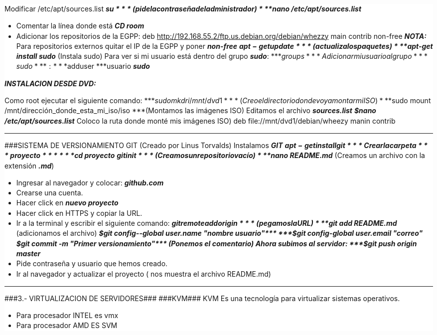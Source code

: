 Modificar /etc/apt/sources.list
***$su*** (pide la contraseña del administrador)
***$nano /etc/apt/sources.list***
- Comentar la línea donde está ***CD room***
- Adicionar los repositorios de la EGPP:
deb http://192.168.55.2/ftp.us.debian.org/debian/whezzy main contrib non-free
***NOTA:*** Para repositorios externos quitar el IP de la EGPP y poner ***non-free***
***$apt-get update*** (actualiza los paquetes)
***$apt-get install sudo*** (Instala sudo)
Para ver si mi usuario está dentro del grupo ***sudo***:
***$groups***
Adicionar mi usuario al grupo ***sudo***:
***$adduser ***usuario ***sudo***

***INSTALACION DESDE DVD:***

Como root ejecutar el siguiente comando:
***$sudo mkdri /mnt/dvd1 ***(Creo el directorio donde voy a montar mi ISO)
***$sudo mount /mnt/dirección_donde_esta_mi_iso/iso ***(Montamos las imágenes ISO)
Editamos el archivo ***sources.list***
***$nano /etc/apt/sources.list***
Coloco la ruta donde monté mis imágenes ISO)
deb file://mnt/dvd1/debian/wheezy manin contrib
* * *
###SISTEMA DE VERSIONAMIENTO GIT
(Creado por Linus Torvalds)
Instalamos ***GIT***
***$apt-get install git***
Crear la carpeta ***proyecto***
***$cd proyecto***
***$git init*** (Creamos un repositorio vacío)
***$nano README.md*** (Creamos un archivo con la extensión ***.md***)
- Ingresar al navegador y colocar: ***github.com***
- Crearse una cuenta.
- Hacer click en ***nuevo proyecto***
- Hacer click en HTTPS y copiar la URL.
- Ir a la terminal y escribir el siguiente comando:
***$git remote add origin*** (pegamos la URL)
***$git add README.md*** (adicionamos el archivo)
***$git config--global user.name "nombre usuario"***
***$git config-global user.email "correo"***
***$git commit -m "Primer versionamiento"*** (Ponemos el comentario)
Ahora subimos al servidor:
***$git push origin master***
- Pide contraseña y usuario que hemos creado.
- Ir al navegador y actualizar el proyecto ( nos muestra el archivo README.md)
* * *
###3.- VIRTUALIZACION DE SERVIDORES###
###KVM###
KVM Es una tecnología para virtualizar sistemas operativos.
- Para procesador INTEL es vmx
- Para procesador AMD ES SVM
